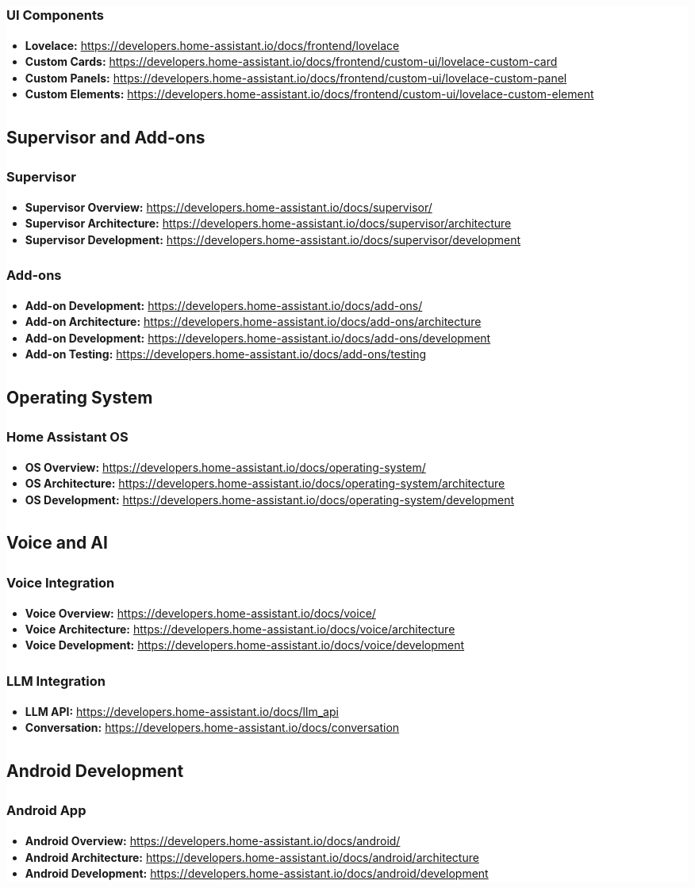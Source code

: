 ### UI Components
- **Lovelace:** https://developers.home-assistant.io/docs/frontend/lovelace
- **Custom Cards:** https://developers.home-assistant.io/docs/frontend/custom-ui/lovelace-custom-card
- **Custom Panels:** https://developers.home-assistant.io/docs/frontend/custom-ui/lovelace-custom-panel
- **Custom Elements:** https://developers.home-assistant.io/docs/frontend/custom-ui/lovelace-custom-element

## Supervisor and Add-ons

### Supervisor
- **Supervisor Overview:** https://developers.home-assistant.io/docs/supervisor/
- **Supervisor Architecture:** https://developers.home-assistant.io/docs/supervisor/architecture
- **Supervisor Development:** https://developers.home-assistant.io/docs/supervisor/development

### Add-ons
- **Add-on Development:** https://developers.home-assistant.io/docs/add-ons/
- **Add-on Architecture:** https://developers.home-assistant.io/docs/add-ons/architecture
- **Add-on Development:** https://developers.home-assistant.io/docs/add-ons/development
- **Add-on Testing:** https://developers.home-assistant.io/docs/add-ons/testing

## Operating System

### Home Assistant OS
- **OS Overview:** https://developers.home-assistant.io/docs/operating-system/
- **OS Architecture:** https://developers.home-assistant.io/docs/operating-system/architecture
- **OS Development:** https://developers.home-assistant.io/docs/operating-system/development

## Voice and AI

### Voice Integration
- **Voice Overview:** https://developers.home-assistant.io/docs/voice/
- **Voice Architecture:** https://developers.home-assistant.io/docs/voice/architecture
- **Voice Development:** https://developers.home-assistant.io/docs/voice/development

### LLM Integration
- **LLM API:** https://developers.home-assistant.io/docs/llm_api
- **Conversation:** https://developers.home-assistant.io/docs/conversation

## Android Development

### Android App
- **Android Overview:** https://developers.home-assistant.io/docs/android/
- **Android Architecture:** https://developers.home-assistant.io/docs/android/architecture
- **Android Development:** https://developers.home-assistant.io/docs/android/development
